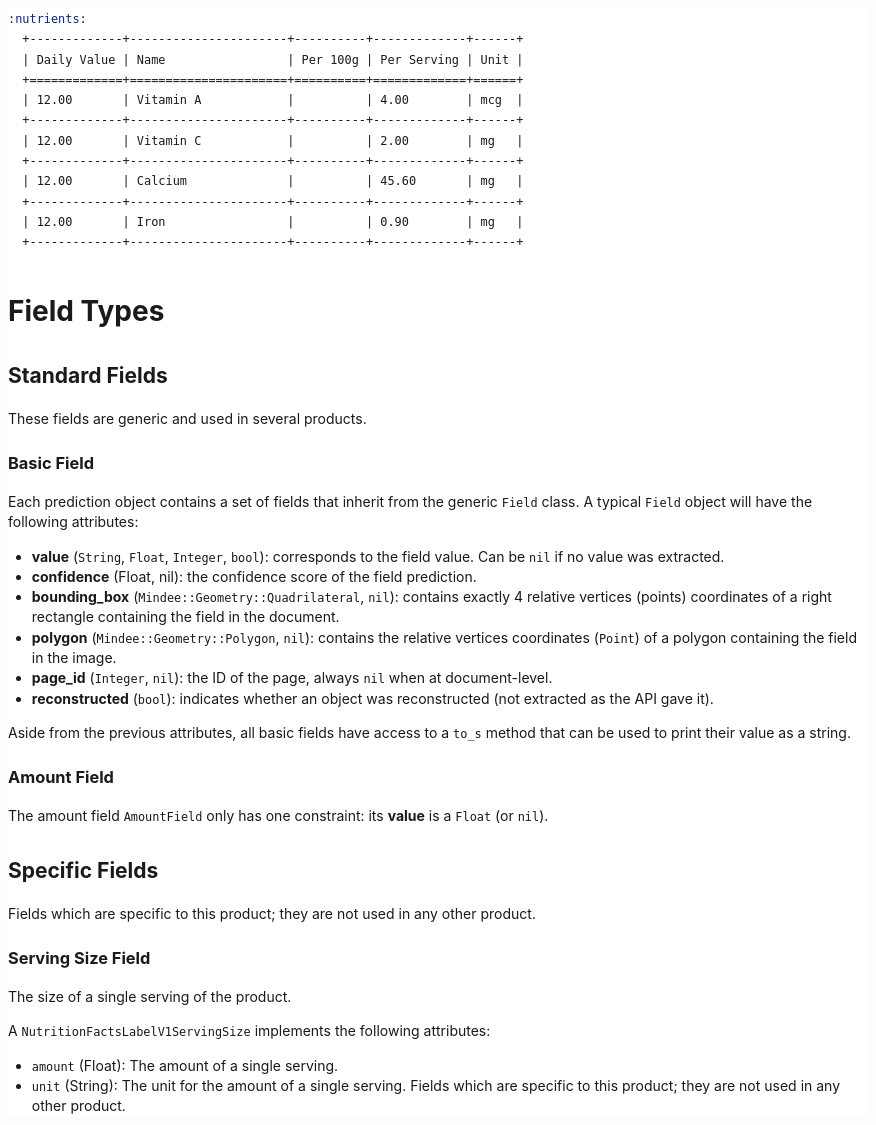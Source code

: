```rst
:nutrients:
  +-------------+----------------------+----------+-------------+------+
  | Daily Value | Name                 | Per 100g | Per Serving | Unit |
  +=============+======================+==========+=============+======+
  | 12.00       | Vitamin A            |          | 4.00        | mcg  |
  +-------------+----------------------+----------+-------------+------+
  | 12.00       | Vitamin C            |          | 2.00        | mg   |
  +-------------+----------------------+----------+-------------+------+
  | 12.00       | Calcium              |          | 45.60       | mg   |
  +-------------+----------------------+----------+-------------+------+
  | 12.00       | Iron                 |          | 0.90        | mg   |
  +-------------+----------------------+----------+-------------+------+
```

# Field Types
## Standard Fields
These fields are generic and used in several products.

### Basic Field
Each prediction object contains a set of fields that inherit from the generic `Field` class.
A typical `Field` object will have the following attributes:

* **value** (`String`, `Float`, `Integer`, `bool`): corresponds to the field value. Can be `nil` if no value was extracted.
* **confidence** (Float, nil): the confidence score of the field prediction.
* **bounding_box** (`Mindee::Geometry::Quadrilateral`, `nil`): contains exactly 4 relative vertices (points) coordinates of a right rectangle containing the field in the document.
* **polygon** (`Mindee::Geometry::Polygon`, `nil`): contains the relative vertices coordinates (`Point`) of a polygon containing the field in the image.
* **page_id** (`Integer`, `nil`): the ID of the page, always `nil` when at document-level.
* **reconstructed** (`bool`): indicates whether an object was reconstructed (not extracted as the API gave it).


Aside from the previous attributes, all basic fields have access to a `to_s` method that can be used to print their value as a string.


### Amount Field
The amount field `AmountField` only has one constraint: its **value** is a `Float` (or `nil`).

## Specific Fields
Fields which are specific to this product; they are not used in any other product.

### Serving Size Field
The size of a single serving of the product.

A `NutritionFactsLabelV1ServingSize` implements the following attributes:
      
* `amount` (Float): The amount of a single serving.
* `unit` (String): The unit for the amount of a single serving.
Fields which are specific to this product; they are not used in any other product.
